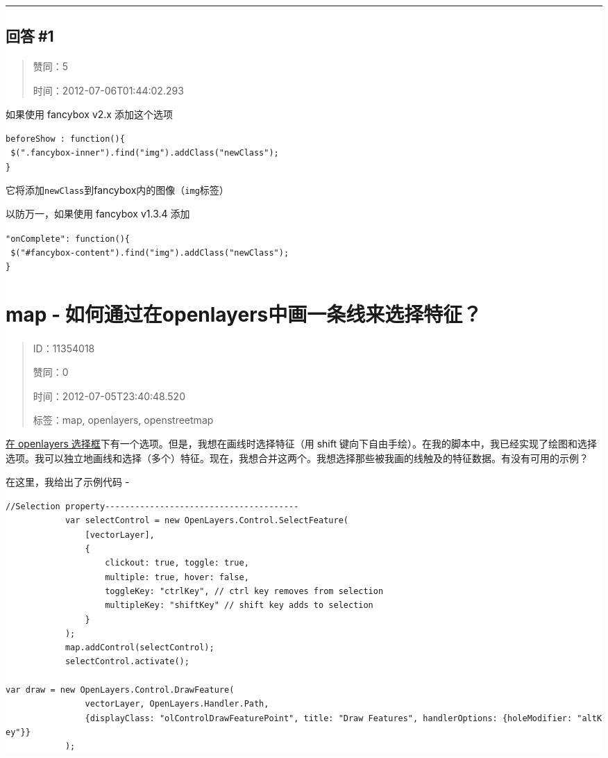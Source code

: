 * * *

## 回答 #1

> 赞同：5
> 
> 时间：2012-07-06T01:44:02.293

如果使用 fancybox v2.x 添加这个选项

```
beforeShow : function(){
 $(".fancybox-inner").find("img").addClass("newClass");
} 
```

它将添加`newClass`到fancybox内的图像（`img`标签）

以防万一，如果使用 fancybox v1.3.4 添加

```
"onComplete": function(){
 $("#fancybox-content").find("img").addClass("newClass");
} 
```

# map - 如何通过在openlayers中画一条线来选择特征？

> ID：11354018
> 
> 赞同：0
> 
> 时间：2012-07-05T23:40:48.520
> 
> 标签：map, openlayers, openstreetmap

[在 openlayers 选择框](http://dev.openlayers.org/docs/files/OpenLayers/Control/SelectFeature-js.html#OpenLayers.Control.SelectFeature.box)下有一个选项。但是，我想在画线时选择特征（用 shift 键向下自由手绘）。在我的脚本中，我已经实现了绘图和选择选项。我可以独立地画线和选择（多个）特征。现在，我想合并这两个。我想选择那些被我画的线触及的特征数据。有没有可用的示例？

在这里，我给出了示例代码 -

```
//Selection property---------------------------------------
            var selectControl = new OpenLayers.Control.SelectFeature(
                [vectorLayer],
                {
                    clickout: true, toggle: true,
                    multiple: true, hover: false,
                    toggleKey: "ctrlKey", // ctrl key removes from selection
                    multipleKey: "shiftKey" // shift key adds to selection
                }
            );
            map.addControl(selectControl);
            selectControl.activate();

var draw = new OpenLayers.Control.DrawFeature(
                vectorLayer, OpenLayers.Handler.Path,
                {displayClass: "olControlDrawFeaturePoint", title: "Draw Features", handlerOptions: {holeModifier: "altKey"}}
            ); 
```
